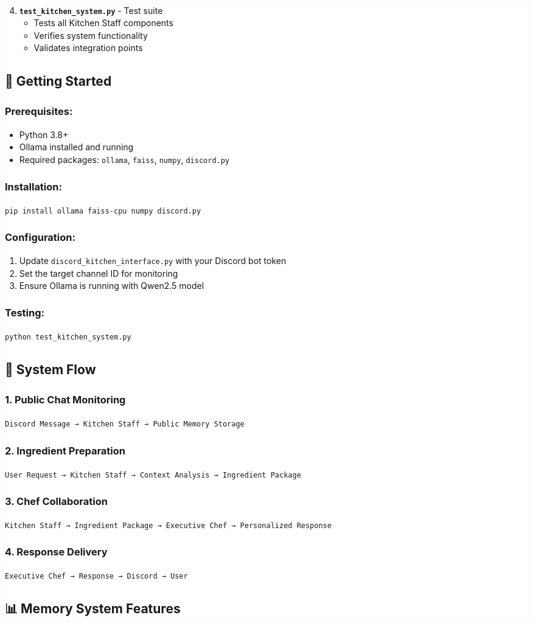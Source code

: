 4. **`test_kitchen_system.py`** - Test suite
   - Tests all Kitchen Staff components
   - Verifies system functionality
   - Validates integration points

## 🚀 Getting Started

### **Prerequisites:**
- Python 3.8+
- Ollama installed and running
- Required packages: `ollama`, `faiss`, `numpy`, `discord.py`

### **Installation:**
```bash
pip install ollama faiss-cpu numpy discord.py
```

### **Configuration:**
1. Update `discord_kitchen_interface.py` with your Discord bot token
2. Set the target channel ID for monitoring
3. Ensure Ollama is running with Qwen2.5 model

### **Testing:**
```bash
python test_kitchen_system.py
```

## 🔄 System Flow

### **1. Public Chat Monitoring**
```
Discord Message → Kitchen Staff → Public Memory Storage
```

### **2. Ingredient Preparation**
```
User Request → Kitchen Staff → Context Analysis → Ingredient Package
```

### **3. Chef Collaboration**
```
Kitchen Staff → Ingredient Package → Executive Chef → Personalized Response
```

### **4. Response Delivery**
```
Executive Chef → Response → Discord → User
```

## 📊 Memory System Features
